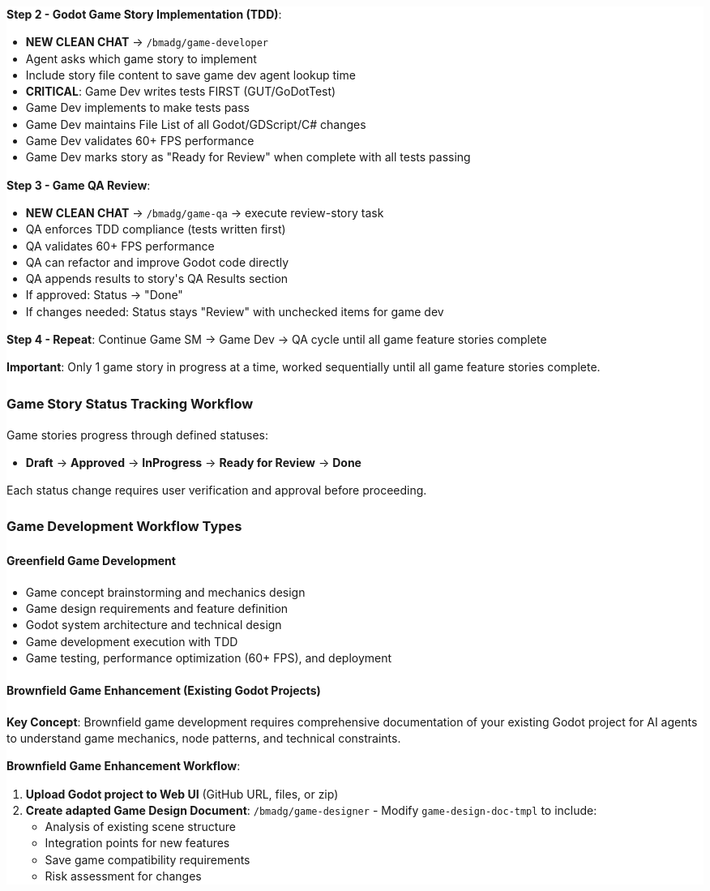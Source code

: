    **Step 2 - Godot Game Story Implementation (TDD)**:
   - **NEW CLEAN CHAT** → `/bmadg/game-developer`
   - Agent asks which game story to implement
   - Include story file content to save game dev agent lookup time
   - **CRITICAL**: Game Dev writes tests FIRST (GUT/GoDotTest)
   - Game Dev implements to make tests pass
   - Game Dev maintains File List of all Godot/GDScript/C# changes
   - Game Dev validates 60+ FPS performance
   - Game Dev marks story as "Ready for Review" when complete with all tests passing

   **Step 3 - Game QA Review**:
   - **NEW CLEAN CHAT** → `/bmadg/game-qa` → execute review-story task
   - QA enforces TDD compliance (tests written first)
   - QA validates 60+ FPS performance
   - QA can refactor and improve Godot code directly
   - QA appends results to story's QA Results section
   - If approved: Status → "Done"
   - If changes needed: Status stays "Review" with unchecked items for game dev

   **Step 4 - Repeat**: Continue Game SM → Game Dev → QA cycle until all game feature stories complete

**Important**: Only 1 game story in progress at a time, worked sequentially until all game feature stories complete.

### Game Story Status Tracking Workflow

Game stories progress through defined statuses:

- **Draft** → **Approved** → **InProgress** → **Ready for Review** → **Done**

Each status change requires user verification and approval before proceeding.

### Game Development Workflow Types

#### Greenfield Game Development

- Game concept brainstorming and mechanics design
- Game design requirements and feature definition
- Godot system architecture and technical design
- Game development execution with TDD
- Game testing, performance optimization (60+ FPS), and deployment

#### Brownfield Game Enhancement (Existing Godot Projects)

**Key Concept**: Brownfield game development requires comprehensive documentation of your existing Godot project for AI agents to understand game mechanics, node patterns, and technical constraints.

**Brownfield Game Enhancement Workflow**:

1. **Upload Godot project to Web UI** (GitHub URL, files, or zip)
2. **Create adapted Game Design Document**: `/bmadg/game-designer` - Modify `game-design-doc-tmpl` to include:
   - Analysis of existing scene structure
   - Integration points for new features
   - Save game compatibility requirements
   - Risk assessment for changes
